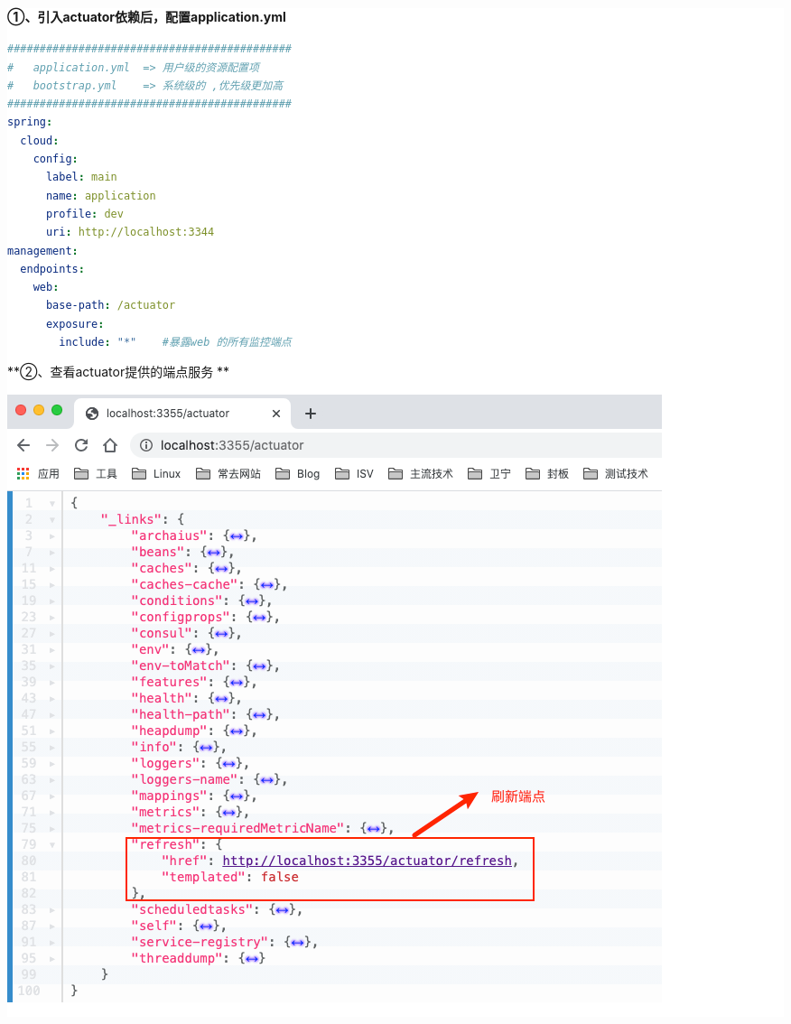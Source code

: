 **①、引入actuator依赖后，配置application.yml**

```yml
############################################
#   application.yml  => 用户级的资源配置项
#   bootstrap.yml    => 系统级的 ,优先级更加高
############################################
spring:
  cloud:
    config:
      label: main
      name: application
      profile: dev
      uri: http://localhost:3344
management:
  endpoints:
    web:
      base-path: /actuator
      exposure:
        include: "*"    #暴露web 的所有监控端点
```

**②、查看actuator提供的端点服务 **

![image-20201212154103346](../image/6.%E6%9C%8D%E5%8A%A1%E9%85%8D%E7%BD%AE%E4%B8%AD%E5%BF%83/image-20201212154103346.png)
